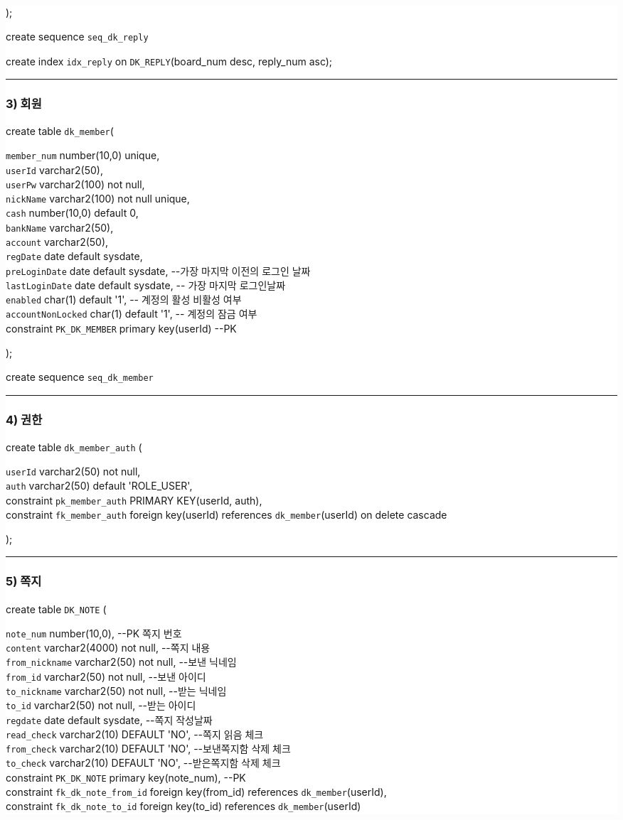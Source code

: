 );  

create sequence `seq_dk_reply`  

create index `idx_reply` on `DK_REPLY`(board_num desc, reply_num asc);  

---
	
### 3) 회원   
create table `dk_member`(  

  `member_num` number(10,0) unique,  
  `userId` varchar2(50),  
  `userPw` varchar2(100) not null,  
  `nickName` varchar2(100) not null unique,  
  `cash` number(10,0) default 0,  
  `bankName` varchar2(50),  
  `account` varchar2(50),  
  `regDate` date default sysdate,   
  `preLoginDate` date default sysdate,  --가장 마지막 이전의 로그인 날짜  
  `lastLoginDate` date default sysdate,  -- 가장 마지막 로그인날짜  
  `enabled` char(1) default '1', -- 계정의 활성 비활성 여부   
  `accountNonLocked` char(1) default '1', -- 계정의 잠금 여부  
  constraint `PK_DK_MEMBER` primary key(userId) --PK  
  
);  
	      
create sequence `seq_dk_member`  

---

### 4) 권한   
create table `dk_member_auth` (  

`userId` varchar2(50) not null,  
`auth` varchar2(50) default 'ROLE_USER',    
constraint `pk_member_auth` PRIMARY KEY(userId, auth),  
constraint `fk_member_auth` foreign key(userId) references `dk_member`(userId) on delete cascade  

);  
	     
	  
---

### 5) 쪽지   
create table `DK_NOTE` (  

`note_num` number(10,0), --PK 쪽지 번호  
`content` varchar2(4000) not null, --쪽지 내용  
`from_nickname` varchar2(50) not null, --보낸 닉네임  
`from_id` varchar2(50) not null, --보낸 아이디  
`to_nickname` varchar2(50) not null, --받는 닉네임  
`to_id` varchar2(50) not null, --받는 아이디  
`regdate` date default sysdate, --쪽지 작성날짜  
`read_check` varchar2(10) DEFAULT 'NO', --쪽지 읽음 체크  
`from_check` varchar2(10) DEFAULT 'NO', --보낸쪽지함 삭제 체크  
`to_check` varchar2(10) DEFAULT 'NO', --받은쪽지함 삭제 체크  
constraint `PK_DK_NOTE` primary key(note_num), --PK  
constraint `fk_dk_note_from_id` foreign key(from_id) references `dk_member`(userId),  
constraint `fk_dk_note_to_id` foreign key(to_id) references `dk_member`(userId)    
